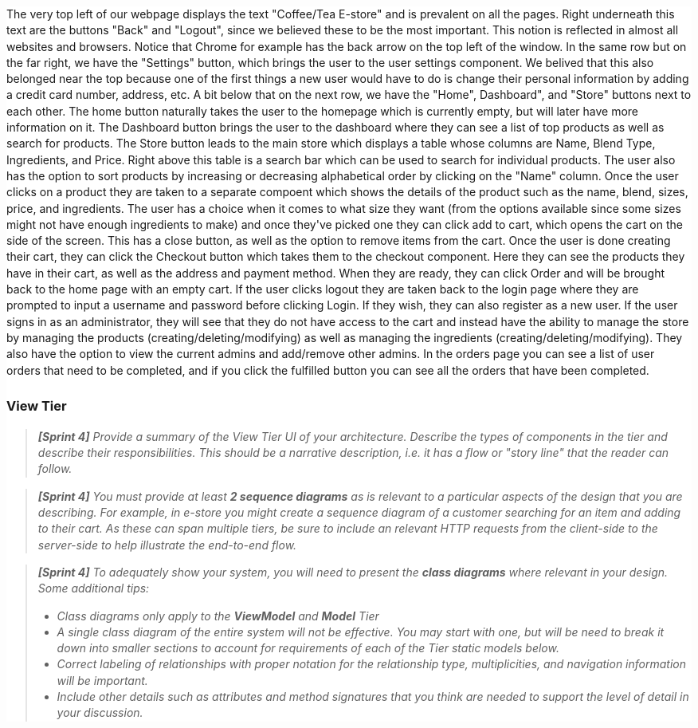 The very top left of our webpage displays the text "Coffee/Tea E-store" and is prevalent on all the pages. Right underneath this text are the buttons "Back" and "Logout", since we believed these to be the most important. This notion is reflected in almost all websites and browsers. Notice that Chrome for example has the back arrow on the top left of the window. In the same row but on the far right, we have the "Settings" button, which brings the user to the user settings component. We belived that this also belonged near the top because one of the first things a new user would have to do is change their personal information by adding a credit card number, address, etc. A bit below that on the next row, we have the "Home", Dashboard", and "Store" buttons next to each other. The home button naturally takes the user to the homepage which is currently empty, but will later have more information on it. The Dashboard button brings the user to the dashboard where they can see a list of top products as well as search for products. The Store button leads to the main store which displays a table whose columns are Name, Blend Type, Ingredients, and Price. Right above this table is a search bar which can be used to search for individual products. The user also has the option to sort products by increasing or decreasing alphabetical order by clicking on the "Name" column. Once the user clicks on a product they are taken to a separate compoent which shows the details of the product such as the name, blend, sizes, price, and ingredients. The user has a choice when it comes to what size they want (from the options available since some sizes might not have enough ingredients to make) and once they've picked one they can click add to cart, which opens the cart on the side of the screen. This has a close button, as well as the option to remove items from the cart. Once the user is done creating their cart, they can click the Checkout button which takes them to the checkout component. Here they can see the products they have in their cart, as well as the address and payment method. When they are ready, they can click Order and will be brought back to the home page with an empty cart. If the user clicks logout they are taken back to the login page where they are prompted to input a username and password before clicking Login. If they wish, they can also register as a new user. If the user signs in as an administrator, they will see that they do not have access to the cart and instead have the ability to manage the store by managing the products (creating/deleting/modifying) as well as managing the ingredients (creating/deleting/modifying). They also have the option to view the current admins and add/remove other admins. In the orders page you can see a list of user orders that need to be completed, and if you click the fulfilled button you can see all the orders that have been completed.

### View Tier
> _**[Sprint 4]** Provide a summary of the View Tier UI of your architecture.
> Describe the types of components in the tier and describe their
> responsibilities.  This should be a narrative description, i.e. it has
> a flow or "story line" that the reader can follow._

> _**[Sprint 4]** You must  provide at least **2 sequence diagrams** as is relevant to a particular aspects 
> of the design that you are describing.  For example, in e-store you might create a 
> sequence diagram of a customer searching for an item and adding to their cart. 
> As these can span multiple tiers, be sure to include an relevant HTTP requests from the client-side to the server-side 
> to help illustrate the end-to-end flow._

> _**[Sprint 4]** To adequately show your system, you will need to present the **class diagrams** where relevant in your design. Some additional tips:_
 >* _Class diagrams only apply to the **ViewModel** and **Model** Tier_
>* _A single class diagram of the entire system will not be effective. You may start with one, but will be need to break it down into smaller sections to account for requirements of each of the Tier static models below._
 >* _Correct labeling of relationships with proper notation for the relationship type, multiplicities, and navigation information will be important._
 >* _Include other details such as attributes and method signatures that you think are needed to support the level of detail in your discussion._
